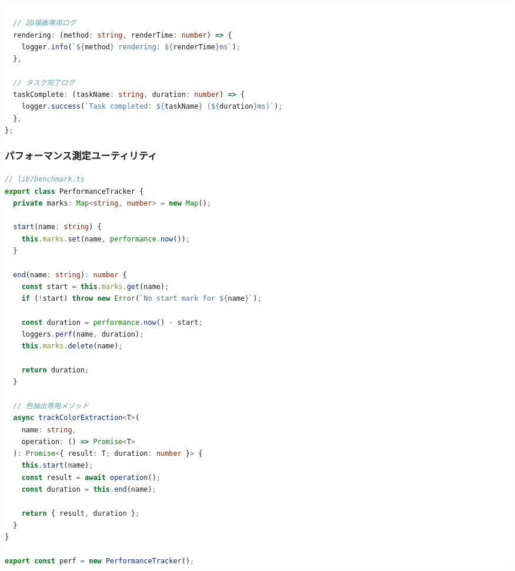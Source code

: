 ```typescript

  // 2D描画専用ログ
  rendering: (method: string, renderTime: number) => {
    logger.info(`${method} rendering: ${renderTime}ms`);
  },

  // タスク完了ログ
  taskComplete: (taskName: string, duration: number) => {
    logger.success(`Task completed: ${taskName} (${duration}ms)`);
  },
};
```

### パフォーマンス測定ユーティリティ

```typescript
// lib/benchmark.ts
export class PerformanceTracker {
  private marks: Map<string, number> = new Map();

  start(name: string) {
    this.marks.set(name, performance.now());
  }

  end(name: string): number {
    const start = this.marks.get(name);
    if (!start) throw new Error(`No start mark for ${name}`);

    const duration = performance.now() - start;
    loggers.perf(name, duration);
    this.marks.delete(name);

    return duration;
  }

  // 色抽出専用メソッド
  async trackColorExtraction<T>(
    name: string,
    operation: () => Promise<T>
  ): Promise<{ result: T; duration: number }> {
    this.start(name);
    const result = await operation();
    const duration = this.end(name);

    return { result, duration };
  }
}

export const perf = new PerformanceTracker();
```
